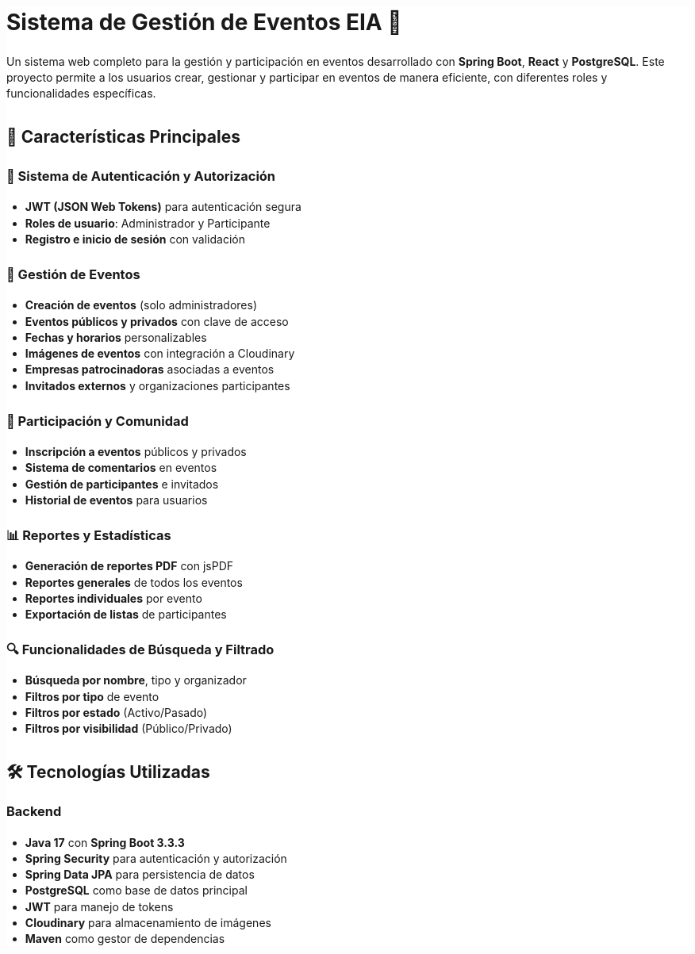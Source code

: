 # Sistema de Gestión de Eventos EIA 🎉

Un sistema web completo para la gestión y participación en eventos desarrollado con **Spring Boot**, **React** y **PostgreSQL**. Este proyecto permite a los usuarios crear, gestionar y participar en eventos de manera eficiente, con diferentes roles y funcionalidades específicas.

## 🚀 Características Principales

### 🔐 Sistema de Autenticación y Autorización

-   **JWT (JSON Web Tokens)** para autenticación segura
-   **Roles de usuario**: Administrador y Participante
-   **Registro e inicio de sesión** con validación

### 📅 Gestión de Eventos

-   **Creación de eventos** (solo administradores)
-   **Eventos públicos y privados** con clave de acceso
-   **Fechas y horarios** personalizables
-   **Imágenes de eventos** con integración a Cloudinary
-   **Empresas patrocinadoras** asociadas a eventos
-   **Invitados externos** y organizaciones participantes

### 👥 Participación y Comunidad

-   **Inscripción a eventos** públicos y privados
-   **Sistema de comentarios** en eventos
-   **Gestión de participantes** e invitados
-   **Historial de eventos** para usuarios

### 📊 Reportes y Estadísticas

-   **Generación de reportes PDF** con jsPDF
-   **Reportes generales** de todos los eventos
-   **Reportes individuales** por evento
-   **Exportación de listas** de participantes

### 🔍 Funcionalidades de Búsqueda y Filtrado

-   **Búsqueda por nombre**, tipo y organizador
-   **Filtros por tipo** de evento
-   **Filtros por estado** (Activo/Pasado)
-   **Filtros por visibilidad** (Público/Privado)

## 🛠️ Tecnologías Utilizadas

### Backend

-   **Java 17** con **Spring Boot 3.3.3**
-   **Spring Security** para autenticación y autorización
-   **Spring Data JPA** para persistencia de datos
-   **PostgreSQL** como base de datos principal
-   **JWT** para manejo de tokens
-   **Cloudinary** para almacenamiento de imágenes
-   **Maven** como gestor de dependencias
